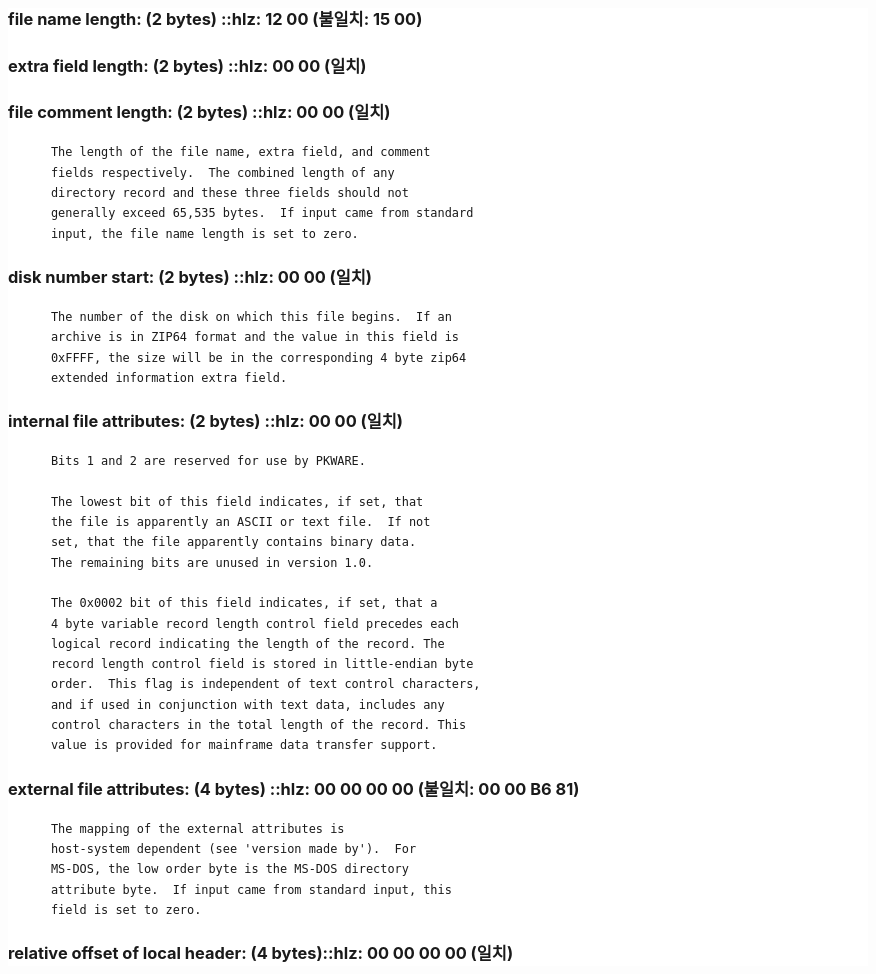 ### file name length: (2 bytes)               ::hlz: 12 00 (불일치: 15 00)
### extra field length: (2 bytes)             ::hlz: 00 00 (일치)
### file comment length: (2 bytes)            ::hlz: 00 00 (일치)

          The length of the file name, extra field, and comment
          fields respectively.  The combined length of any
          directory record and these three fields should not
          generally exceed 65,535 bytes.  If input came from standard
          input, the file name length is set to zero.  

### disk number start: (2 bytes)              ::hlz: 00 00 (일치)

          The number of the disk on which this file begins.  If an 
          archive is in ZIP64 format and the value in this field is 
          0xFFFF, the size will be in the corresponding 4 byte zip64 
          extended information extra field.

### internal file attributes: (2 bytes)       ::hlz: 00 00 (일치)

          Bits 1 and 2 are reserved for use by PKWARE.

          The lowest bit of this field indicates, if set, that
          the file is apparently an ASCII or text file.  If not
          set, that the file apparently contains binary data.
          The remaining bits are unused in version 1.0.

          The 0x0002 bit of this field indicates, if set, that a 
          4 byte variable record length control field precedes each 
          logical record indicating the length of the record. The 
          record length control field is stored in little-endian byte
          order.  This flag is independent of text control characters, 
          and if used in conjunction with text data, includes any 
          control characters in the total length of the record. This 
          value is provided for mainframe data transfer support.

### external file attributes: (4 bytes)       ::hlz: 00 00 00 00 (불일치: 00 00 B6 81)

          The mapping of the external attributes is
          host-system dependent (see 'version made by').  For
          MS-DOS, the low order byte is the MS-DOS directory
          attribute byte.  If input came from standard input, this
          field is set to zero.

### relative offset of local header: (4 bytes)::hlz: 00 00 00 00 (일치)
